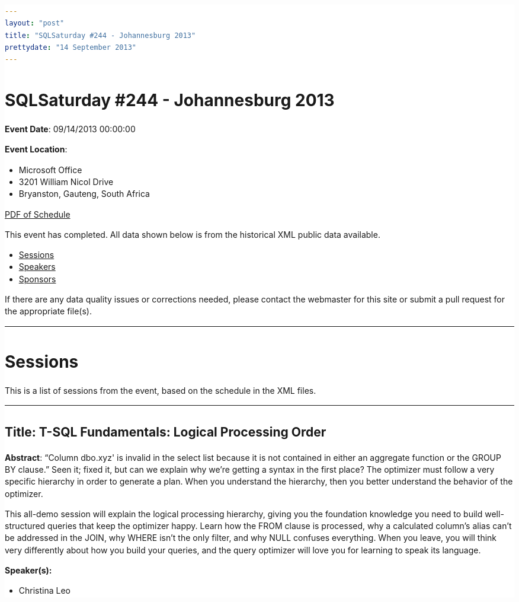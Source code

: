 ```yaml
---
layout: "post" 
title: "SQLSaturday #244 - Johannesburg 2013" 
prettydate: "14 September 2013" 
---
```

# SQLSaturday #244 - Johannesburg 2013
 
**Event Date**: 09/14/2013 00:00:00
 
**Event Location**:
- Microsoft Office
- 3201 William Nicol Drive
- Bryanston, Gauteng, South Africa
 
<a href="/assets/pdf/0244.pdf">PDF of Schedule</a>
 
This event has completed. All data shown below is from the historical XML public data available.
<ul>
   <li><a href="#sessions">Sessions</a></li>
   <li><a href="#speakers">Speakers</a></li>
   <li><a href="#sponsors">Sponsors</a></li>
</ul>
 
 
If there are any data quality issues or corrections needed, please contact the webmaster for this site or submit a pull request for the appropriate file(s). 
 
----------------------------------------------------------------------------------- 
 
# <a name="sessions"></a>Sessions
This is a list of sessions from the event, based on the schedule in the XML files.
 
----------------------------------------------------------------------------------- 
 
## Title: T-SQL Fundamentals: Logical Processing Order
 
**Abstract**:
“Column dbo.xyz' is invalid in the select list because it is not contained in either an aggregate function or the GROUP BY clause.” Seen it; fixed it, but can we explain why we’re getting a syntax in the first place? The optimizer must follow a very specific hierarchy in order to generate a plan. When you understand the hierarchy, then you better understand the behavior of the optimizer.
 
This all-demo session will explain the logical processing hierarchy, giving you the foundation knowledge you need to build well-structured queries that keep the optimizer happy. Learn how the FROM clause is processed, why a calculated column’s alias can’t be addressed in the JOIN, why WHERE isn’t the only filter, and why NULL confuses everything. When you leave, you will think very differently about how you build your queries, and the query optimizer will love you for learning to speak its language.

 
**Speaker(s):**
- Christina Leo
 